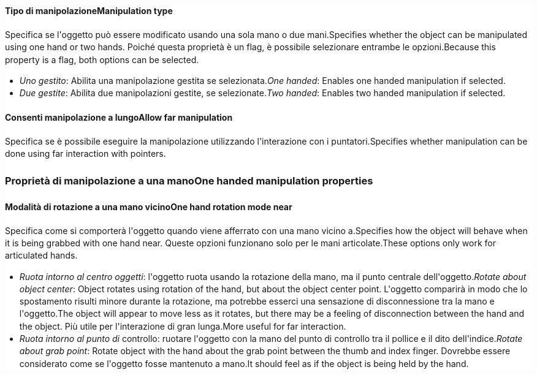 #### <a name="manipulation-type"></a><span data-ttu-id="a25d3-126">Tipo di manipolazione</span><span class="sxs-lookup"><span data-stu-id="a25d3-126">Manipulation type</span></span>

<span data-ttu-id="a25d3-127">Specifica se l'oggetto può essere modificato usando una sola mano o due mani.</span><span class="sxs-lookup"><span data-stu-id="a25d3-127">Specifies whether the object can be manipulated using one hand or two hands.</span></span> <span data-ttu-id="a25d3-128">Poiché questa proprietà è un flag, è possibile selezionare entrambe le opzioni.</span><span class="sxs-lookup"><span data-stu-id="a25d3-128">Because this property is a flag, both options can be selected.</span></span>

- <span data-ttu-id="a25d3-129">*Uno gestito*: Abilita una manipolazione gestita se selezionata.</span><span class="sxs-lookup"><span data-stu-id="a25d3-129">*One handed*: Enables one handed manipulation if selected.</span></span>
- <span data-ttu-id="a25d3-130">*Due gestite*: Abilita due manipolazioni gestite, se selezionate.</span><span class="sxs-lookup"><span data-stu-id="a25d3-130">*Two handed*: Enables two handed manipulation if selected.</span></span>

#### <a name="allow-far-manipulation"></a><span data-ttu-id="a25d3-131">Consenti manipolazione a lungo</span><span class="sxs-lookup"><span data-stu-id="a25d3-131">Allow far manipulation</span></span>

<span data-ttu-id="a25d3-132">Specifica se è possibile eseguire la manipolazione utilizzando l'interazione con i puntatori.</span><span class="sxs-lookup"><span data-stu-id="a25d3-132">Specifies whether manipulation can be done using far interaction with pointers.</span></span>

### <a name="one-handed-manipulation-properties"></a><span data-ttu-id="a25d3-133">Proprietà di manipolazione a una mano</span><span class="sxs-lookup"><span data-stu-id="a25d3-133">One handed manipulation properties</span></span>

#### <a name="one-hand-rotation-mode-near"></a><span data-ttu-id="a25d3-134">Modalità di rotazione a una mano vicino</span><span class="sxs-lookup"><span data-stu-id="a25d3-134">One hand rotation mode near</span></span>

<span data-ttu-id="a25d3-135">Specifica come si comporterà l'oggetto quando viene afferrato con una mano vicino a.</span><span class="sxs-lookup"><span data-stu-id="a25d3-135">Specifies how the object will behave when it is being grabbed with one hand near.</span></span> <span data-ttu-id="a25d3-136">Queste opzioni funzionano solo per le mani articolate.</span><span class="sxs-lookup"><span data-stu-id="a25d3-136">These options only work for articulated hands.</span></span>

- <span data-ttu-id="a25d3-137">*Ruota intorno al centro oggetti*: l'oggetto ruota usando la rotazione della mano, ma il punto centrale dell'oggetto.</span><span class="sxs-lookup"><span data-stu-id="a25d3-137">*Rotate about object center*: Object rotates using rotation of the hand, but about the object center point.</span></span> <span data-ttu-id="a25d3-138">L'oggetto comparirà in modo che lo spostamento risulti minore durante la rotazione, ma potrebbe esserci una sensazione di disconnessione tra la mano e l'oggetto.</span><span class="sxs-lookup"><span data-stu-id="a25d3-138">The object will appear to move less as it rotates, but there may be a feeling of disconnection between the hand and the object.</span></span> <span data-ttu-id="a25d3-139">Più utile per l'interazione di gran lunga.</span><span class="sxs-lookup"><span data-stu-id="a25d3-139">More useful for far interaction.</span></span>
- <span data-ttu-id="a25d3-140">*Ruota intorno al punto di* controllo: ruotare l'oggetto con la mano del punto di controllo tra il pollice e il dito dell'indice.</span><span class="sxs-lookup"><span data-stu-id="a25d3-140">*Rotate about grab point*: Rotate object with the hand about the grab point between the thumb and index finger.</span></span> <span data-ttu-id="a25d3-141">Dovrebbe essere considerato come se l'oggetto fosse mantenuto a mano.</span><span class="sxs-lookup"><span data-stu-id="a25d3-141">It should feel as if the object is being held by the hand.</span></span>
